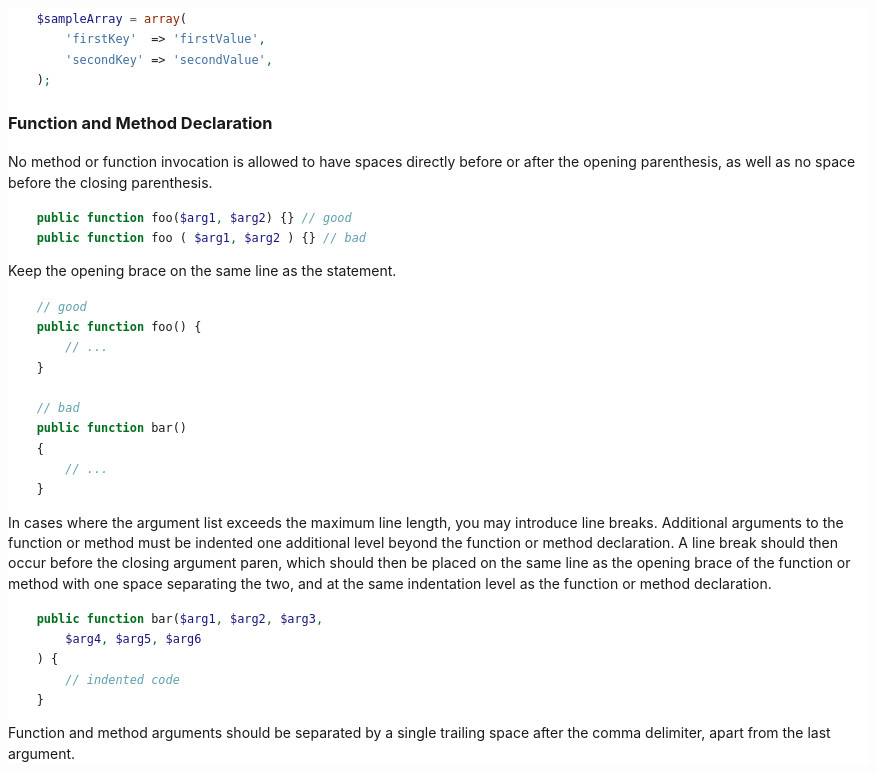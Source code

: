 ```php
	$sampleArray = array(
		'firstKey'  => 'firstValue',
		'secondKey' => 'secondValue',
	);

```

### Function and Method Declaration

No method or function invocation is allowed to have spaces directly
before or after the opening parenthesis, as well as no space before the closing parenthesis.

```php
	public function foo($arg1, $arg2) {} // good
	public function foo ( $arg1, $arg2 ) {} // bad

```

Keep the opening brace on the same line as the statement.

```php
	// good
	public function foo() {
		// ...
	}

	// bad
	public function bar() 
	{
		// ...
	}

```

In cases where the argument list exceeds the maximum line length, you may introduce line breaks.
Additional arguments to the function or method must be indented one additional level beyond the function or method declaration. 
A line break should then occur before the closing argument paren, 
which should then be placed on the same line as the opening brace of the function 
or method with one space separating the two, and at the same indentation level as the function or method declaration. 

```php
	public function bar($arg1, $arg2, $arg3,
		$arg4, $arg5, $arg6
	) {
		// indented code
	}

```

Function and method arguments should be separated by a single trailing space after the comma delimiter,
apart from the last argument.
